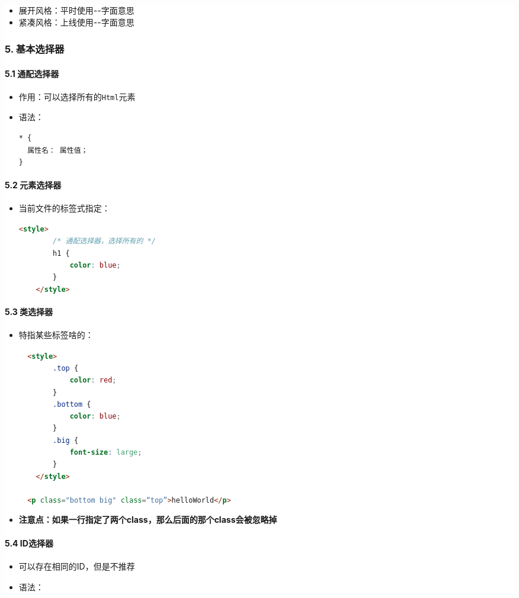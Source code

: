 - 展开风格：平时使用--字面意思
- 紧凑风格：上线使用--字面意思

### 5. 基本选择器

#### 5.1 通配选择器

- 作用：可以选择所有的`Html`元素

- 语法：

  ```html
  * {
  	属性名： 属性值；
  }
  ```

#### 5.2 元素选择器

- 当前文件的标签式指定：

  ```html
  <style>
          /* 通配选择器，选择所有的 */
          h1 {
              color: blue;
          }
      </style>
  ```

#### 5.3 类选择器

- 特指某些标签啥的：

  ```html
  	<style>
          .top {
              color: red;
          }
          .bottom {
              color: blue;
          }
          .big {
              font-size: large;
          }
      </style>
  
  	<p class="bottom big" class=“top”>helloWorld</p>
  ```

- **注意点：如果一行指定了两个class，那么后面的那个class会被忽略掉**

#### 5.4 ID选择器

- 可以存在相同的ID，但是不推荐

- 语法：
